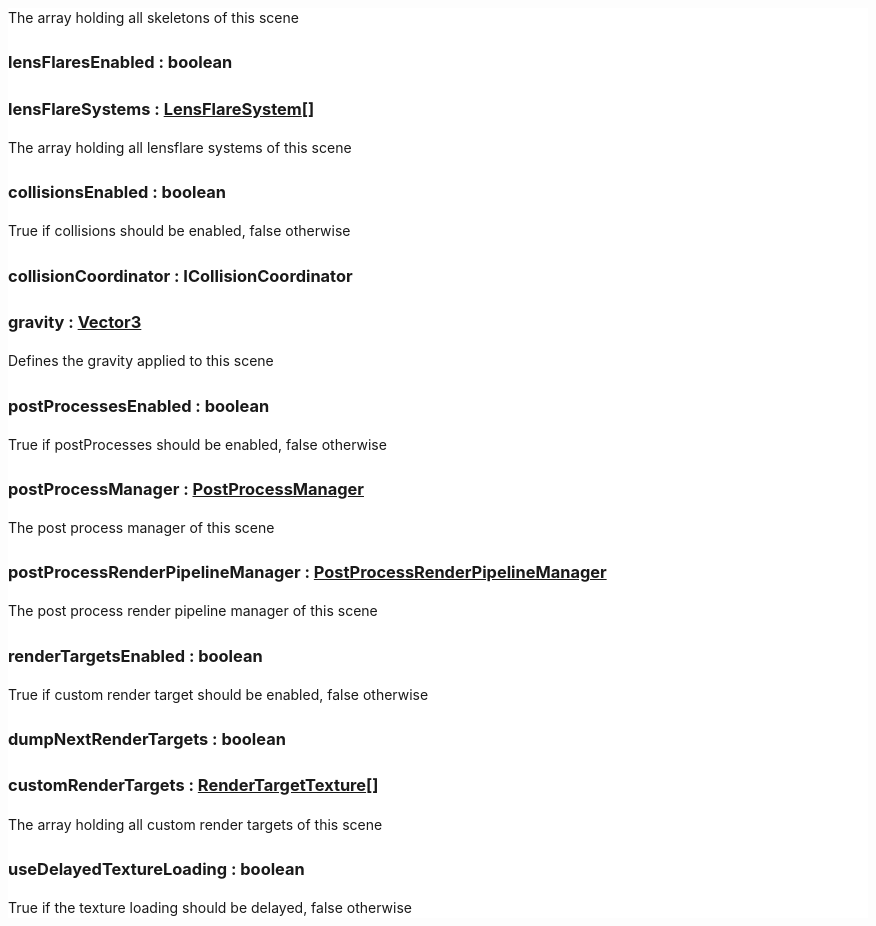 The array holding all skeletons of this scene

### lensFlaresEnabled : boolean



### lensFlareSystems : [LensFlareSystem](/classes/2.3/LensFlareSystem)[]

The array holding all lensflare systems of this scene

### collisionsEnabled : boolean

True if collisions should be enabled, false otherwise

### collisionCoordinator : ICollisionCoordinator



### gravity : [Vector3](/classes/2.3/Vector3)

Defines the gravity applied to this scene

### postProcessesEnabled : boolean

True if postProcesses should be enabled, false otherwise

### postProcessManager : [PostProcessManager](/classes/2.3/PostProcessManager)

The post process manager of this scene

### postProcessRenderPipelineManager : [PostProcessRenderPipelineManager](/classes/2.3/PostProcessRenderPipelineManager)

The post process render pipeline manager of this scene

### renderTargetsEnabled : boolean

True if custom render target should be enabled, false otherwise

### dumpNextRenderTargets : boolean



### customRenderTargets : [RenderTargetTexture](/classes/2.3/RenderTargetTexture)[]

The array holding all custom render targets of this scene

### useDelayedTextureLoading : boolean

True if the texture loading should be delayed, false otherwise
